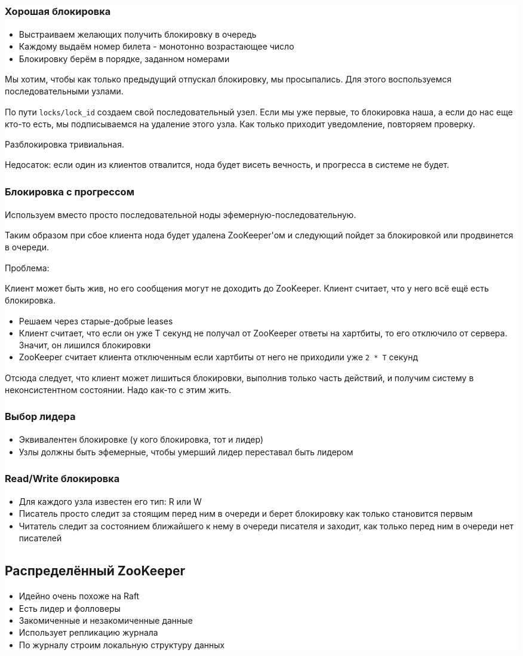 ### Хорошая блокировка

- Выстраиваем желающих получить блокировку в очередь
- Каждому выдаём номер билета - монотонно возрастающее число
- Блокировку берём в порядке, заданном номерами

Мы хотим, чтобы как только предыдущий отпускал блокировку, мы просыпались. Для этого воспользуемся последовательными узлами.

По пути `locks/lock_id` создаем свой последовательный узел. Если мы уже первые, то блокировка наша, а если до нас еще кто-то есть, мы подписываемся на удаление этого узла. Как только приходит уведомление, повторяем проверку.

Разблокировка тривиальная.

Недосаток: если один из клиентов отвалится, нода будет висеть вечность, и прогресса в системе не будет.

### Блокировка с прогрессом

Используем вместо просто последовательной ноды эфемерную-последовательную.

Таким образом при сбое клиента нода будет удалена ZooKeeper'ом и следующий пойдет за блокировкой или продвинется в очереди.

Проблема:

Клиент может быть жив, но его сообщения могут не доходить до ZooKeeper. Клиент считает, что у него всё ещё есть блокировка.

- Решаем через старые-добрые leases
- Клиент считает, что если он уже T секунд не получал от ZooKeeper ответы на хартбиты, то его отключило от сервера. Значит, он лишился блокировки
- ZooKeeper считает клиента отключенным если хартбиты от него не приходили уже `2 * T` секунд

Отсюда следует, что клиент может лишиться блокировки, выполнив только
часть действий, и получим систему в неконсистентном состоянии. Надо как-то с этим жить.

### Выбор лидера

- Эквивалентен блокировке (у кого блокировка, тот и лидер)
- Узлы должны быть эфемерные, чтобы умерший лидер переставал быть лидером

### Read/Write блокировка

- Для каждого узла известен его тип: R или W
- Писатель просто следит за стоящим перед ним в очереди и берет блокировку как только становится первым
- Читатель следит за состоянием ближайшего к нему в очереди писателя и заходит, как только перед ним в очереди нет писателей

## Распределённый ZooKeeper

- Идейно очень похоже на Raft
- Есть лидер и фолловеры
- Закомиченные и незакомиченные данные
- Использует репликацию журнала
- По журналу строим локальную структуру данных
